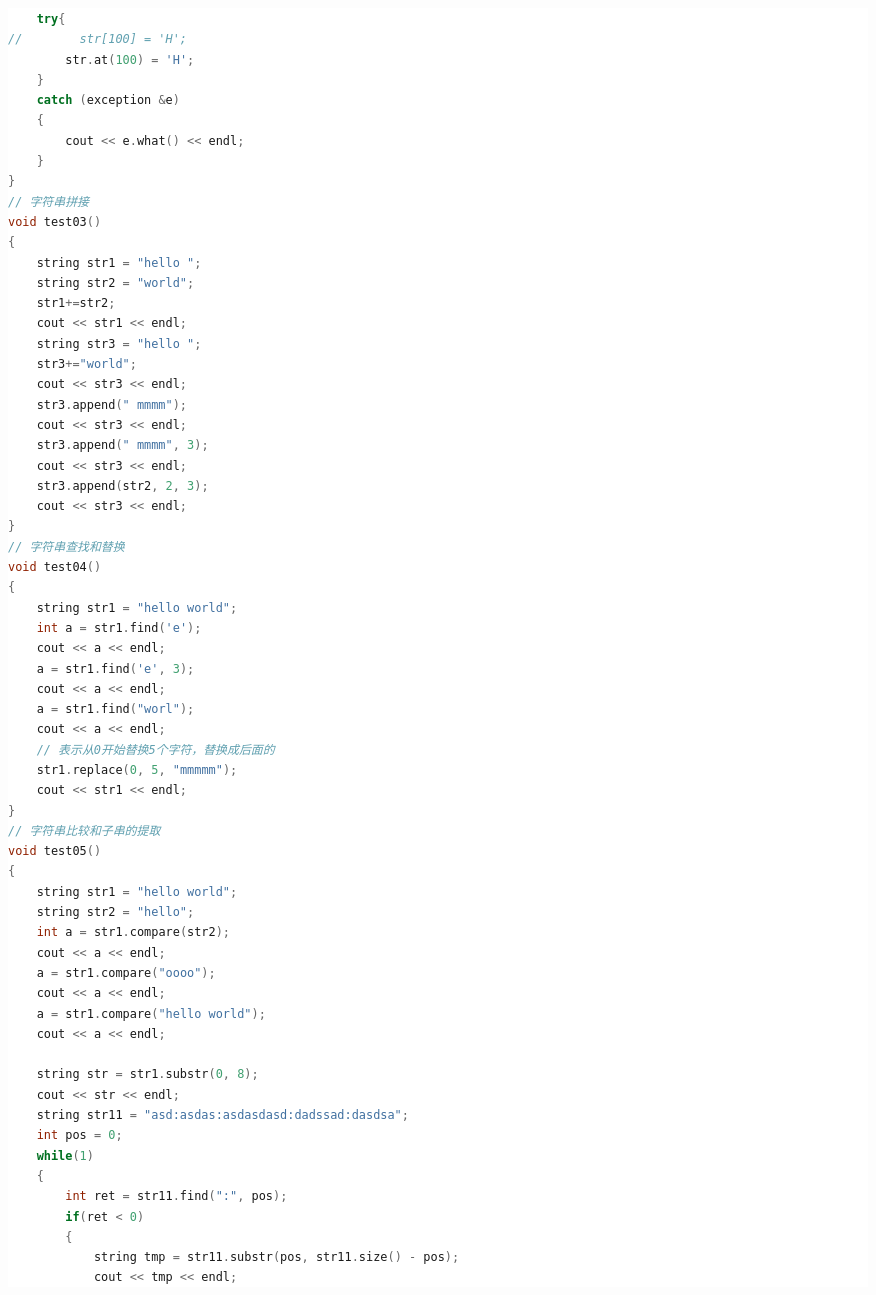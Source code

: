 ```cpp
    try{
//        str[100] = 'H';
        str.at(100) = 'H';
    }
    catch (exception &e)
    {
        cout << e.what() << endl;
    }
}
// 字符串拼接
void test03()
{
    string str1 = "hello ";
    string str2 = "world";
    str1+=str2;
    cout << str1 << endl;
    string str3 = "hello ";
    str3+="world";
    cout << str3 << endl;
    str3.append(" mmmm");
    cout << str3 << endl;
    str3.append(" mmmm", 3);
    cout << str3 << endl;
    str3.append(str2, 2, 3);
    cout << str3 << endl;
}
// 字符串查找和替换
void test04()
{
    string str1 = "hello world";
    int a = str1.find('e');
    cout << a << endl;
    a = str1.find('e', 3);
    cout << a << endl;
    a = str1.find("worl");
    cout << a << endl;
    // 表示从0开始替换5个字符，替换成后面的
    str1.replace(0, 5, "mmmmm");
    cout << str1 << endl;
}
// 字符串比较和子串的提取
void test05()
{
    string str1 = "hello world";
    string str2 = "hello";
    int a = str1.compare(str2);
    cout << a << endl;
    a = str1.compare("oooo");
    cout << a << endl;
    a = str1.compare("hello world");
    cout << a << endl;

    string str = str1.substr(0, 8);
    cout << str << endl;
    string str11 = "asd:asdas:asdasdasd:dadssad:dasdsa";
    int pos = 0;
    while(1)
    {
        int ret = str11.find(":", pos);
        if(ret < 0)
        {
            string tmp = str11.substr(pos, str11.size() - pos);
            cout << tmp << endl;
```